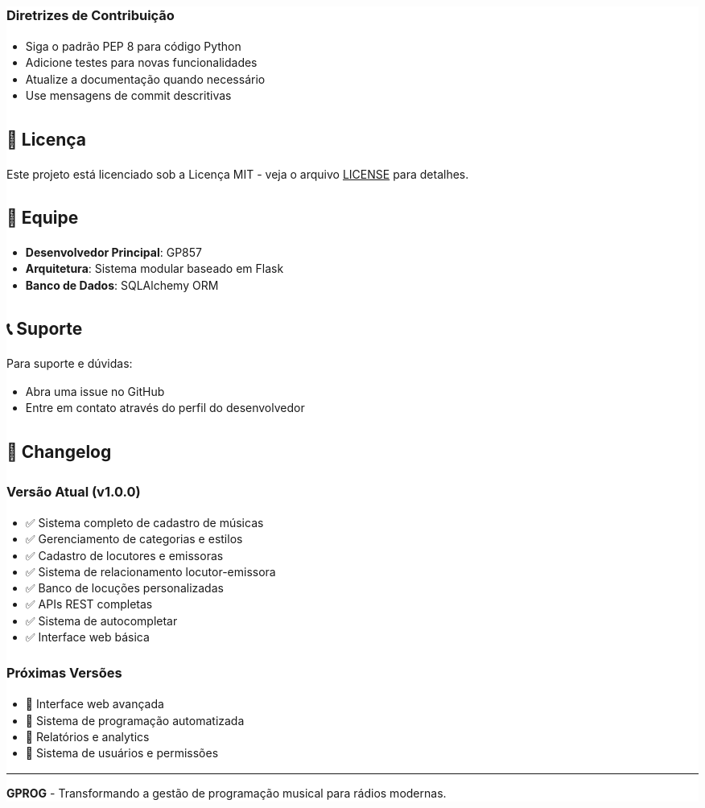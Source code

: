 ### Diretrizes de Contribuição
- Siga o padrão PEP 8 para código Python
- Adicione testes para novas funcionalidades
- Atualize a documentação quando necessário
- Use mensagens de commit descritivas

## 📄 Licença

Este projeto está licenciado sob a Licença MIT - veja o arquivo [LICENSE](LICENSE) para detalhes.

## 👥 Equipe

- **Desenvolvedor Principal**: GP857
- **Arquitetura**: Sistema modular baseado em Flask
- **Banco de Dados**: SQLAlchemy ORM

## 📞 Suporte

Para suporte e dúvidas:
- Abra uma issue no GitHub
- Entre em contato através do perfil do desenvolvedor

## 🔄 Changelog

### Versão Atual (v1.0.0)
- ✅ Sistema completo de cadastro de músicas
- ✅ Gerenciamento de categorias e estilos
- ✅ Cadastro de locutores e emissoras
- ✅ Sistema de relacionamento locutor-emissora
- ✅ Banco de locuções personalizadas
- ✅ APIs REST completas
- ✅ Sistema de autocompletar
- ✅ Interface web básica

### Próximas Versões
- 🔄 Interface web avançada
- 🔄 Sistema de programação automatizada
- 🔄 Relatórios e analytics
- 🔄 Sistema de usuários e permissões

---

**GPROG** - Transformando a gestão de programação musical para rádios modernas.

